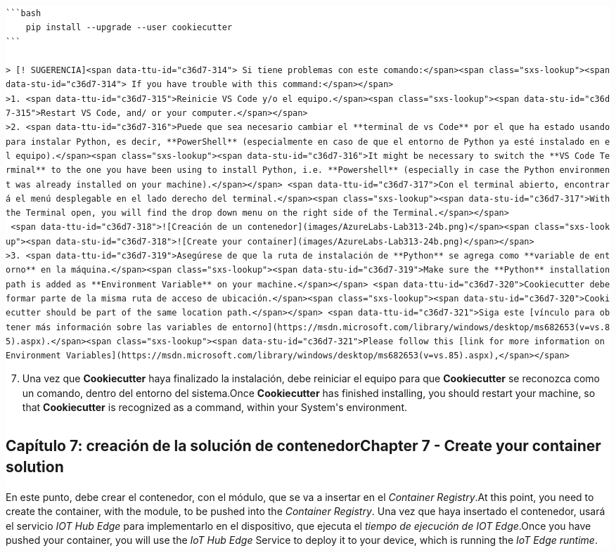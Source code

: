    ```bash
        pip install --upgrade --user cookiecutter
    ```

    > [! SUGERENCIA]<span data-ttu-id="c36d7-314"> Si tiene problemas con este comando:</span><span class="sxs-lookup"><span data-stu-id="c36d7-314"> If you have trouble with this command:</span></span> 
    >1. <span data-ttu-id="c36d7-315">Reinicie VS Code y/o el equipo.</span><span class="sxs-lookup"><span data-stu-id="c36d7-315">Restart VS Code, and/ or your computer.</span></span>
    >2. <span data-ttu-id="c36d7-316">Puede que sea necesario cambiar el **terminal de vs Code** por el que ha estado usando para instalar Python, es decir, **PowerShell** (especialmente en caso de que el entorno de Python ya esté instalado en el equipo).</span><span class="sxs-lookup"><span data-stu-id="c36d7-316">It might be necessary to switch the **VS Code Terminal** to the one you have been using to install Python, i.e. **Powershell** (especially in case the Python environment was already installed on your machine).</span></span> <span data-ttu-id="c36d7-317">Con el terminal abierto, encontrará el menú desplegable en el lado derecho del terminal.</span><span class="sxs-lookup"><span data-stu-id="c36d7-317">With the Terminal open, you will find the drop down menu on the right side of the Terminal.</span></span>
     <span data-ttu-id="c36d7-318">![Creación de un contenedor](images/AzureLabs-Lab313-24b.png)</span><span class="sxs-lookup"><span data-stu-id="c36d7-318">![Create your container](images/AzureLabs-Lab313-24b.png)</span></span> 
    >3. <span data-ttu-id="c36d7-319">Asegúrese de que la ruta de instalación de **Python** se agrega como **variable de entorno** en la máquina.</span><span class="sxs-lookup"><span data-stu-id="c36d7-319">Make sure the **Python** installation path is added as **Environment Variable** on your machine.</span></span> <span data-ttu-id="c36d7-320">Cookiecutter debe formar parte de la misma ruta de acceso de ubicación.</span><span class="sxs-lookup"><span data-stu-id="c36d7-320">Cookiecutter should be part of the same location path.</span></span> <span data-ttu-id="c36d7-321">Siga este [vínculo para obtener más información sobre las variables de entorno](https://msdn.microsoft.com/library/windows/desktop/ms682653(v=vs.85).aspx).</span><span class="sxs-lookup"><span data-stu-id="c36d7-321">Please follow this [link for more information on Environment Variables](https://msdn.microsoft.com/library/windows/desktop/ms682653(v=vs.85).aspx),</span></span> 

7. <span data-ttu-id="c36d7-322">Una vez que **Cookiecutter** haya finalizado la instalación, debe reiniciar el equipo para que **Cookiecutter** se reconozca como un comando, dentro del entorno del sistema.</span><span class="sxs-lookup"><span data-stu-id="c36d7-322">Once **Cookiecutter** has finished installing, you should restart your machine, so that **Cookiecutter** is recognized as a command, within your System's environment.</span></span>

## <a name="chapter-7---create-your-container-solution"></a><span data-ttu-id="c36d7-323">Capítulo 7: creación de la solución de contenedor</span><span class="sxs-lookup"><span data-stu-id="c36d7-323">Chapter 7 - Create your container solution</span></span>

<span data-ttu-id="c36d7-324">En este punto, debe crear el contenedor, con el módulo, que se va a insertar en el *Container Registry*.</span><span class="sxs-lookup"><span data-stu-id="c36d7-324">At this point, you need to create the container, with the module, to be pushed into the *Container Registry*.</span></span> <span data-ttu-id="c36d7-325">Una vez que haya insertado el contenedor, usará el servicio *IOT Hub Edge* para implementarlo en el dispositivo, que ejecuta el *tiempo de ejecución de IOT Edge*.</span><span class="sxs-lookup"><span data-stu-id="c36d7-325">Once you have pushed your container, you will use the *IoT Hub Edge* Service to deploy it to your device, which is running the *IoT Edge runtime*.</span></span>
